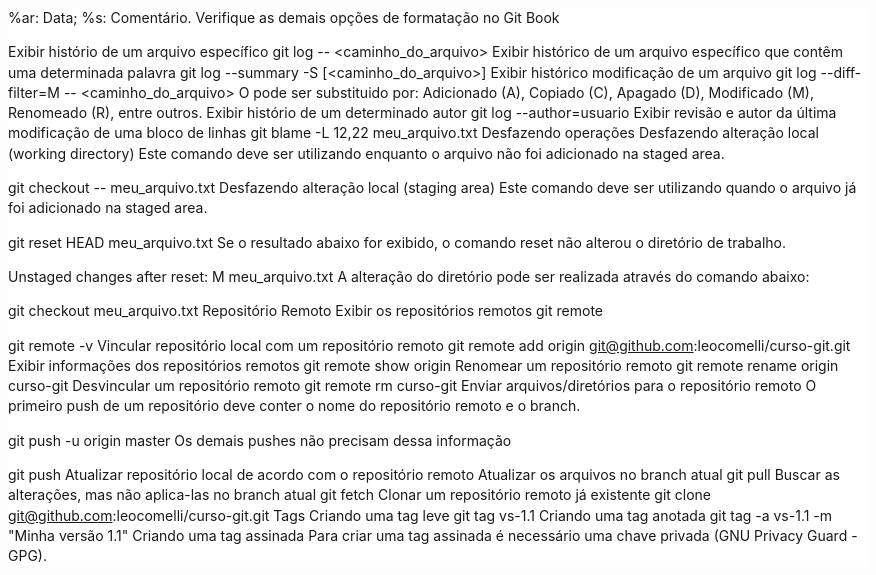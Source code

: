 %ar: Data;
%s: Comentário.
Verifique as demais opções de formatação no Git Book

Exibir histório de um arquivo específico
git log -- <caminho_do_arquivo>
Exibir histórico de um arquivo específico que contêm uma determinada palavra
git log --summary -S<palavra> [<caminho_do_arquivo>]
Exibir histórico modificação de um arquivo
git log --diff-filter=M -- <caminho_do_arquivo>
O pode ser substituido por: Adicionado (A), Copiado (C), Apagado (D), Modificado (M), Renomeado (R), entre outros.
Exibir histório de um determinado autor
git log --author=usuario
Exibir revisão e autor da última modificação de uma bloco de linhas
git blame -L 12,22 meu_arquivo.txt 
Desfazendo operações
Desfazendo alteração local (working directory)
Este comando deve ser utilizando enquanto o arquivo não foi adicionado na staged area.

git checkout -- meu_arquivo.txt
Desfazendo alteração local (staging area)
Este comando deve ser utilizando quando o arquivo já foi adicionado na staged area.

git reset HEAD meu_arquivo.txt
Se o resultado abaixo for exibido, o comando reset não alterou o diretório de trabalho.

Unstaged changes after reset:
M	meu_arquivo.txt
A alteração do diretório pode ser realizada através do comando abaixo:

git checkout meu_arquivo.txt
Repositório Remoto
Exibir os repositórios remotos
git remote

git remote -v
Vincular repositório local com um repositório remoto
git remote add origin git@github.com:leocomelli/curso-git.git
Exibir informações dos repositórios remotos
git remote show origin
Renomear um repositório remoto
git remote rename origin curso-git
Desvincular um repositório remoto
git remote rm curso-git
Enviar arquivos/diretórios para o repositório remoto
O primeiro push de um repositório deve conter o nome do repositório remoto e o branch.

git push -u origin master
Os demais pushes não precisam dessa informação

git push
Atualizar repositório local de acordo com o repositório remoto
Atualizar os arquivos no branch atual
git pull
Buscar as alterações, mas não aplica-las no branch atual
git fetch
Clonar um repositório remoto já existente
git clone git@github.com:leocomelli/curso-git.git
Tags
Criando uma tag leve
git tag vs-1.1
Criando uma tag anotada
git tag -a vs-1.1 -m "Minha versão 1.1"
Criando uma tag assinada
Para criar uma tag assinada é necessário uma chave privada (GNU Privacy Guard - GPG).

